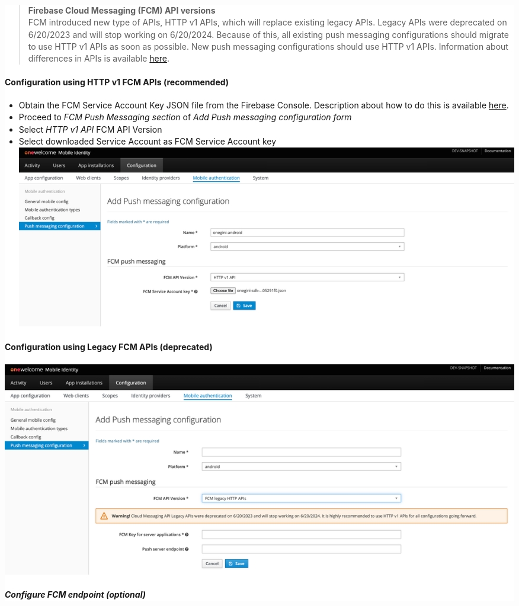 >**Firebase Cloud Messaging (FCM) API versions**<br />
FCM introduced new type of APIs, HTTP v1 APIs, which will replace existing legacy APIs.
Legacy APIs were deprecated on 6/20/2023 and will stop working on 6/20/2024.
Because of this, all existing push messaging configurations should migrate to use HTTP v1 APIs as soon as possible.
New push messaging configurations should use HTTP v1 APIs.
Information about differences in APIs is available [here](https://firebase.google.com/docs/cloud-messaging/migrate-v1).

#### Configuration using HTTP v1 FCM APIs (recommended)
- Obtain the FCM Service Account Key JSON file from the Firebase Console. 
Description about how to do this is available [here](https://firebase.google.com/docs/cloud-messaging/migrate-v1#provide-credentials-manually).
- Proceed to _FCM Push Messaging section_ of _Add Push messaging configuration form_
- Select _HTTP v1 API_ FCM API Version 
- Select downloaded Service Account as FCM Service Account key
![configure_fcm_api](img/android-fcm-http-v1-api.png)
#### Configuration using Legacy FCM APIs (deprecated)
![configure-legacy-fcm-api](img/android-fcm-legacy-api.png)
##### Configure FCM endpoint (optional)
